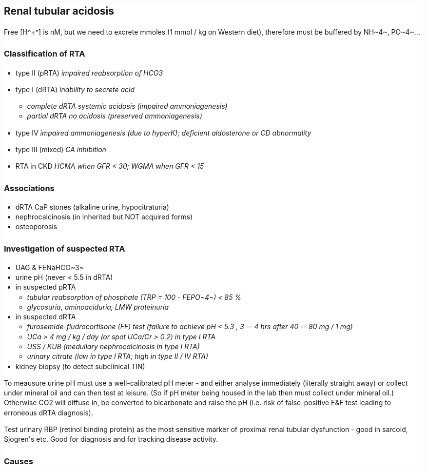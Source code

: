 ## Renal tubular acidosis

Free [H^+^] is nM, but we need to excrete mmoles (1 mmol / kg on Western diet), therefore must be buffered by NH~4~, PO~4~...

### Classification of RTA  

+  type II (pRTA) *impaired reabsorption of HCO3*  


+  type I (dRTA) *inability to secrete acid* 
    +  *complete dRTA systemic acidosis (impaired ammoniagenesis)* 
    +  *partial dRTA no acidosis (preserved ammoniagenesis)*  

    
+  type IV *impaired ammoniagenesis (due to hyperK); deficient aldosterone or CD abnormality*  


+  type III (mixed) *CA inhibition*  


+  RTA in CKD *HCMA when GFR \< 30; WGMA when GFR \< 15*  

### Associations

- dRTA CaP stones (alkaline urine, hypocitraturia)  
- nephrocalcinosis (in inherited but NOT acquired forms)  
- osteoporosis  

### Investigation of suspected RTA

+  UAG & FENaHCO~3~  
+  urine pH (never \< 5.5 in dRTA)  
+  in suspected pRTA 
    +  *tubular reabsorption of phosphate (TRP = 100 - FEPO~4~) \< 85 %* 
    +  *glycosuria, aminoaciduria, LMW proteinuria*  
+  in suspected dRTA 
    +  *furosemide-fludrocortisone (FF) test (failure to achieve pH \< 5.3 , 3 -- 4 hrs after 40 -- 80 mg / 1 mg)* 
    +  *UCa \> 4 mg / kg / day (or spot UCa/Cr \> 0.2) in type I RTA* 
    +  *USS / KUB (medullary nephrocalcinosis in type I RTA)* 
    +  *urinary citrate (low in type I RTA; high in type II / IV RTA)*  
+  kidney biopsy (to detect subclinical TIN)  
    
To meausure urine pH must use a well-calibrated pH meter - and either analyse immediately (literally straight away) or collect under mineral oil and can then test at leisure.  (So if pH meter being housed in the lab then must collect under mineral oil.)  Otherwise CO2 will diffuse in, be converted to bicarbonate and raise the pH (i.e. risk of false-positive F&F test leading to erroneous dRTA diagnosis).  

Test urinary RBP (retinol binding protein) as the most sensitive marker of proximal renal tubular dysfunction - good in sarcoid, Sjogren's etc.  Good for diagnosis and for tracking disease activity.  


### Causes

